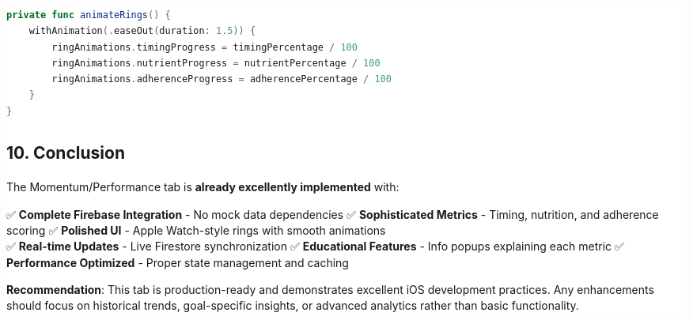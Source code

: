 ```swift
private func animateRings() {
    withAnimation(.easeOut(duration: 1.5)) {
        ringAnimations.timingProgress = timingPercentage / 100
        ringAnimations.nutrientProgress = nutrientPercentage / 100
        ringAnimations.adherenceProgress = adherencePercentage / 100
    }
}
```

## 10. Conclusion

The Momentum/Performance tab is **already excellently implemented** with:

✅ **Complete Firebase Integration** - No mock data dependencies
✅ **Sophisticated Metrics** - Timing, nutrition, and adherence scoring
✅ **Polished UI** - Apple Watch-style rings with smooth animations  
✅ **Real-time Updates** - Live Firestore synchronization
✅ **Educational Features** - Info popups explaining each metric
✅ **Performance Optimized** - Proper state management and caching

**Recommendation**: This tab is production-ready and demonstrates excellent iOS development practices. Any enhancements should focus on historical trends, goal-specific insights, or advanced analytics rather than basic functionality.